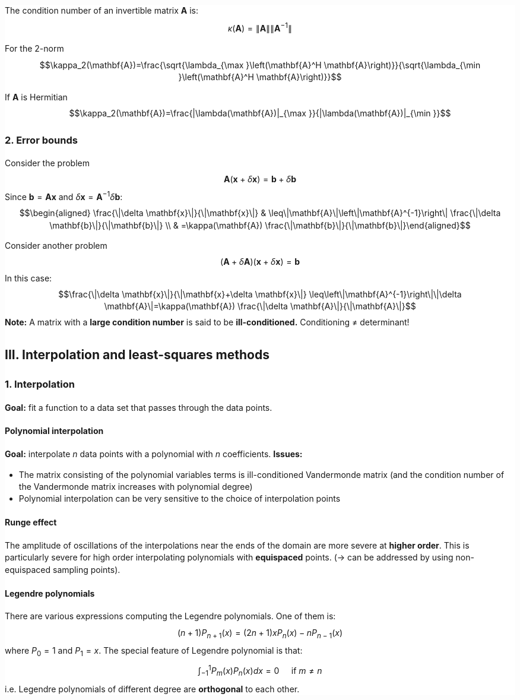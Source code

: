 The condition number of an invertible matrix $\mathbf{A}$ is:
$$
\kappa(\mathbf{A})=\|\mathbf{A}\|\left\|\mathbf{A}^{-1}\right\|
$$

For the 2-norm
$$\kappa_2(\mathbf{A})=\frac{\sqrt{\lambda_{\max }\left(\mathbf{A}^H \mathbf{A}\right)}}{\sqrt{\lambda_{\min }\left(\mathbf{A}^H \mathbf{A}\right)}}$$

If $\mathbf{A}$ is Hermitian
$$\kappa_2(\mathbf{A})=\frac{|\lambda(\mathbf{A})|_{\max }}{|\lambda(\mathbf{A})|_{\min }}$$

### 2. Error bounds
Consider the problem
$$
\mathbf{A}(\mathbf{x}+\delta \mathbf{x})=\mathbf{b}+\delta \mathbf{b}
$$
Since $\mathbf{b} = \mathbf{Ax}$ and $\delta \mathbf{x} = \mathbf{A}^{-1} \delta \mathbf{b}$:
$$\begin{aligned} \frac{\|\delta \mathbf{x}\|}{\|\mathbf{x}\|} & \leq\|\mathbf{A}\|\left\|\mathbf{A}^{-1}\right\| \frac{\|\delta \mathbf{b}\|}{\|\mathbf{b}\|} \\ & =\kappa(\mathbf{A}) \frac{\|\mathbf{b}\|}{\|\mathbf{b}\|}\end{aligned}$$

Consider another problem
$$(\mathbf{A}+\delta \mathbf{A})(\mathbf{x}+\delta \mathbf{x})=\mathbf{b}$$
In this case:
$$\frac{\|\delta \mathbf{x}\|}{\|\mathbf{x}+\delta \mathbf{x}\|} \leq\left\|\mathbf{A}^{-1}\right\|\|\delta \mathbf{A}\|=\kappa(\mathbf{A}) \frac{\|\delta \mathbf{A}\|}{\|\mathbf{A}\|}$$
**Note:** A matrix with a **large condition number** is said to be **ill-conditioned.** Conditioning $\neq$ determinant!

## III. Interpolation and least-squares methods
### 1. Interpolation
**Goal:** fit a function to a data set that passes through the data points.
#### Polynomial interpolation
**Goal:** interpolate $n$ data points with a polynomial with $n$ coefficients.
**Issues:**
- The matrix consisting of the polynomial variables terms is ill-conditioned Vandermonde matrix (and the condition number of the Vandermonde matrix increases with polynomial degree)
- Polynomial interpolation can be very sensitive to the choice of interpolation points

#### Runge effect
The amplitude of oscillations of the interpolations near the ends of the domain are more severe at **higher order**. This is particularly severe for high order interpolating polynomials with **equispaced** points. ($\rightarrow$ can be addressed by using non-equispaced sampling points).

#### Legendre polynomials
There are various expressions computing the Legendre polynomials. One of them is:
$$
(n+1) P_{n+1}(x)=(2 n+1) x P_n(x)-n P_{n-1}(x)
$$
where $P_0=1$ and $P_1=x$. The special feature of Legendre polynomial is that:
$$
\int_{-1}^1 P_m(x) P_n(x) d x=0 \quad \text { if } m \neq n
$$
i.e. Legendre polynomials of different degree are **orthogonal** to each other.
